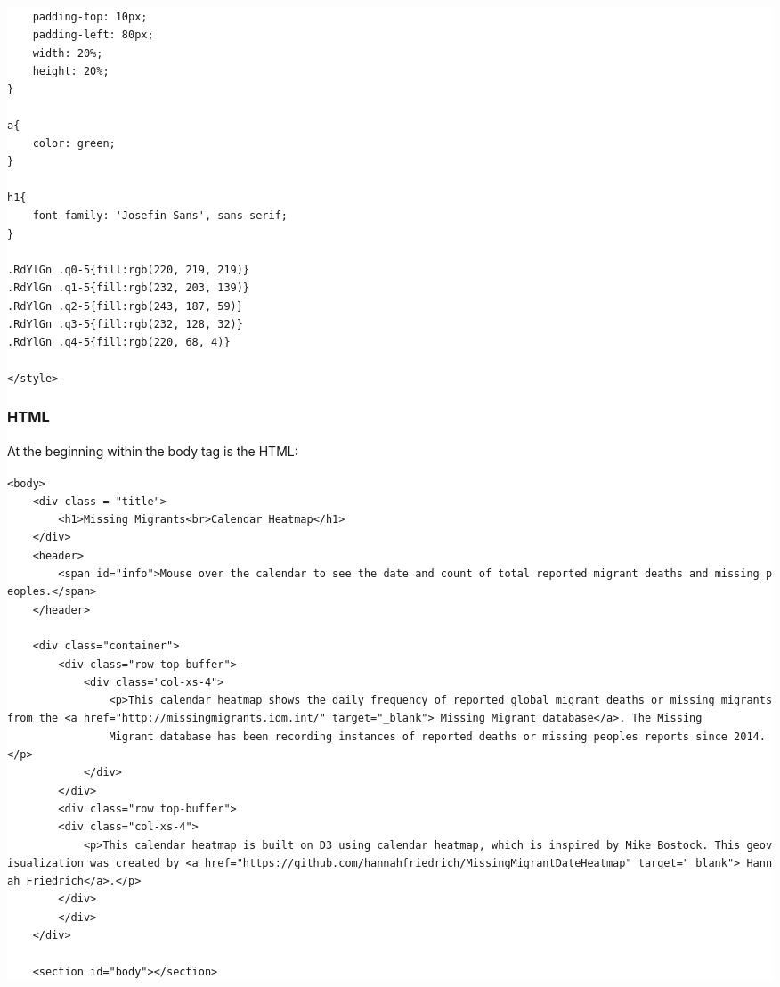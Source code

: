         padding-top: 10px;
        padding-left: 80px;
        width: 20%;
        height: 20%;
    }

    a{
        color: green;
    }

    h1{
        font-family: 'Josefin Sans', sans-serif;
    }

    .RdYlGn .q0-5{fill:rgb(220, 219, 219)}
    .RdYlGn .q1-5{fill:rgb(232, 203, 139)}
    .RdYlGn .q2-5{fill:rgb(243, 187, 59)}
    .RdYlGn .q3-5{fill:rgb(232, 128, 32)}
    .RdYlGn .q4-5{fill:rgb(220, 68, 4)}

    </style>

### HTML
At the beginning within the body tag is the HTML:

    <body>
        <div class = "title">
            <h1>Missing Migrants<br>Calendar Heatmap</h1>
        </div>
        <header>
            <span id="info">Mouse over the calendar to see the date and count of total reported migrant deaths and missing peoples.</span>
        </header>

        <div class="container">
            <div class="row top-buffer">
                <div class="col-xs-4">
                    <p>This calendar heatmap shows the daily frequency of reported global migrant deaths or missing migrants from the <a href="http://missingmigrants.iom.int/" target="_blank"> Missing Migrant database</a>. The Missing
                    Migrant database has been recording instances of reported deaths or missing peoples reports since 2014. </p>
                </div>
            </div>
            <div class="row top-buffer">
            <div class="col-xs-4">
                <p>This calendar heatmap is built on D3 using calendar heatmap, which is inspired by Mike Bostock. This geovisualization was created by <a href="https://github.com/hannahfriedrich/MissingMigrantDateHeatmap" target="_blank"> Hannah Friedrich</a>.</p>
            </div>
            </div>
        </div>

        <section id="body"></section>
